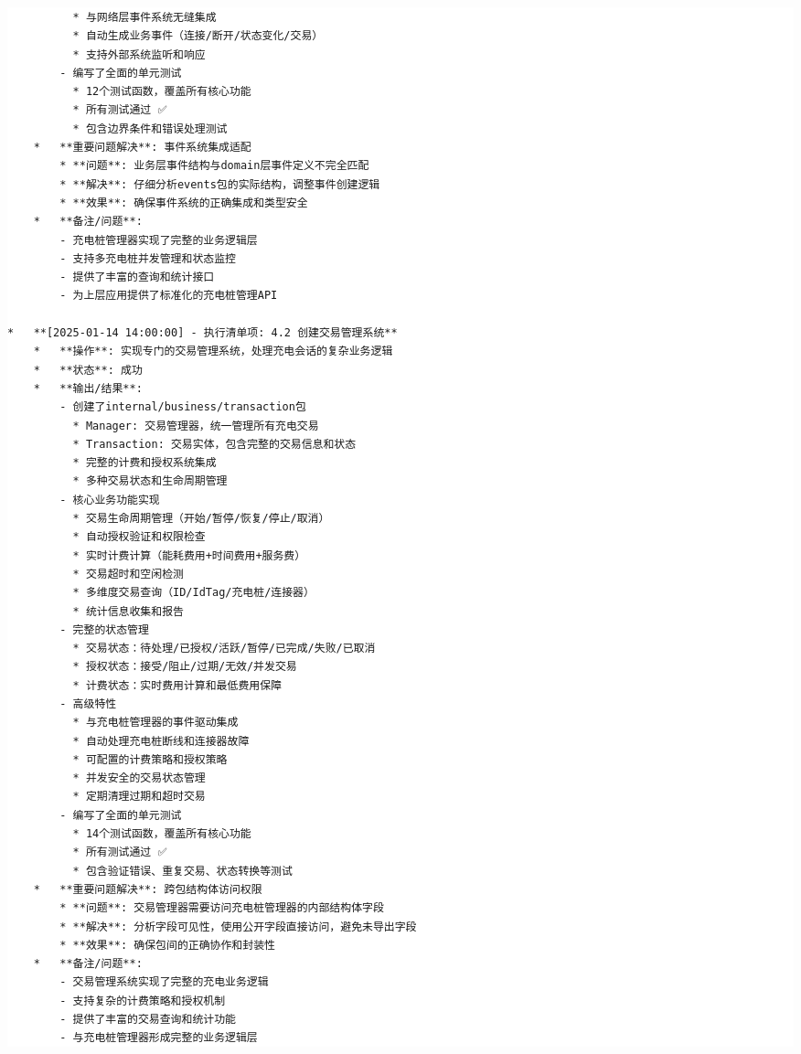               * 与网络层事件系统无缝集成
              * 自动生成业务事件（连接/断开/状态变化/交易）
              * 支持外部系统监听和响应
            - 编写了全面的单元测试
              * 12个测试函数，覆盖所有核心功能
              * 所有测试通过 ✅
              * 包含边界条件和错误处理测试
        *   **重要问题解决**: 事件系统集成适配
            * **问题**: 业务层事件结构与domain层事件定义不完全匹配
            * **解决**: 仔细分析events包的实际结构，调整事件创建逻辑
            * **效果**: 确保事件系统的正确集成和类型安全
        *   **备注/问题**:
            - 充电桩管理器实现了完整的业务逻辑层
            - 支持多充电桩并发管理和状态监控
            - 提供了丰富的查询和统计接口
            - 为上层应用提供了标准化的充电桩管理API

    *   **[2025-01-14 14:00:00] - 执行清单项: 4.2 创建交易管理系统**
        *   **操作**: 实现专门的交易管理系统，处理充电会话的复杂业务逻辑
        *   **状态**: 成功
        *   **输出/结果**:
            - 创建了internal/business/transaction包
              * Manager: 交易管理器，统一管理所有充电交易
              * Transaction: 交易实体，包含完整的交易信息和状态
              * 完整的计费和授权系统集成
              * 多种交易状态和生命周期管理
            - 核心业务功能实现
              * 交易生命周期管理（开始/暂停/恢复/停止/取消）
              * 自动授权验证和权限检查
              * 实时计费计算（能耗费用+时间费用+服务费）
              * 交易超时和空闲检测
              * 多维度交易查询（ID/IdTag/充电桩/连接器）
              * 统计信息收集和报告
            - 完整的状态管理
              * 交易状态：待处理/已授权/活跃/暂停/已完成/失败/已取消
              * 授权状态：接受/阻止/过期/无效/并发交易
              * 计费状态：实时费用计算和最低费用保障
            - 高级特性
              * 与充电桩管理器的事件驱动集成
              * 自动处理充电桩断线和连接器故障
              * 可配置的计费策略和授权策略
              * 并发安全的交易状态管理
              * 定期清理过期和超时交易
            - 编写了全面的单元测试
              * 14个测试函数，覆盖所有核心功能
              * 所有测试通过 ✅
              * 包含验证错误、重复交易、状态转换等测试
        *   **重要问题解决**: 跨包结构体访问权限
            * **问题**: 交易管理器需要访问充电桩管理器的内部结构体字段
            * **解决**: 分析字段可见性，使用公开字段直接访问，避免未导出字段
            * **效果**: 确保包间的正确协作和封装性
        *   **备注/问题**:
            - 交易管理系统实现了完整的充电业务逻辑
            - 支持复杂的计费策略和授权机制
            - 提供了丰富的交易查询和统计功能
            - 与充电桩管理器形成完整的业务逻辑层
